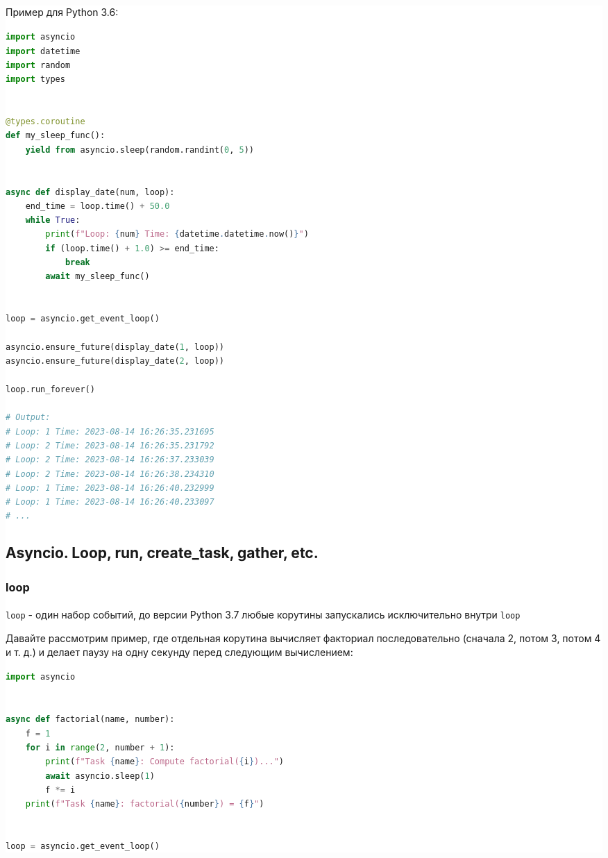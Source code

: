 Пример для Python 3.6:

```python
import asyncio
import datetime
import random
import types


@types.coroutine
def my_sleep_func():
    yield from asyncio.sleep(random.randint(0, 5))


async def display_date(num, loop):
    end_time = loop.time() + 50.0
    while True:
        print(f"Loop: {num} Time: {datetime.datetime.now()}")
        if (loop.time() + 1.0) >= end_time:
            break
        await my_sleep_func()


loop = asyncio.get_event_loop()

asyncio.ensure_future(display_date(1, loop))
asyncio.ensure_future(display_date(2, loop))

loop.run_forever()

# Output:
# Loop: 1 Time: 2023-08-14 16:26:35.231695
# Loop: 2 Time: 2023-08-14 16:26:35.231792
# Loop: 2 Time: 2023-08-14 16:26:37.233039
# Loop: 2 Time: 2023-08-14 16:26:38.234310
# Loop: 1 Time: 2023-08-14 16:26:40.232999
# Loop: 1 Time: 2023-08-14 16:26:40.233097
# ...
```

## Asyncio. Loop, run, create_task, gather, etc.

### loop

`loop` - один набор событий, до версии Python 3.7 любые корутины запускались исключительно внутри `loop`

Давайте рассмотрим пример, где отдельная корутина вычисляет факториал последовательно (сначала 2, потом 3, потом 4 и т.
д.) и делает паузу на одну секунду перед следующим вычислением:

```python
import asyncio


async def factorial(name, number):
    f = 1
    for i in range(2, number + 1):
        print(f"Task {name}: Compute factorial({i})...")
        await asyncio.sleep(1)
        f *= i
    print(f"Task {name}: factorial({number}) = {f}")


loop = asyncio.get_event_loop()
```